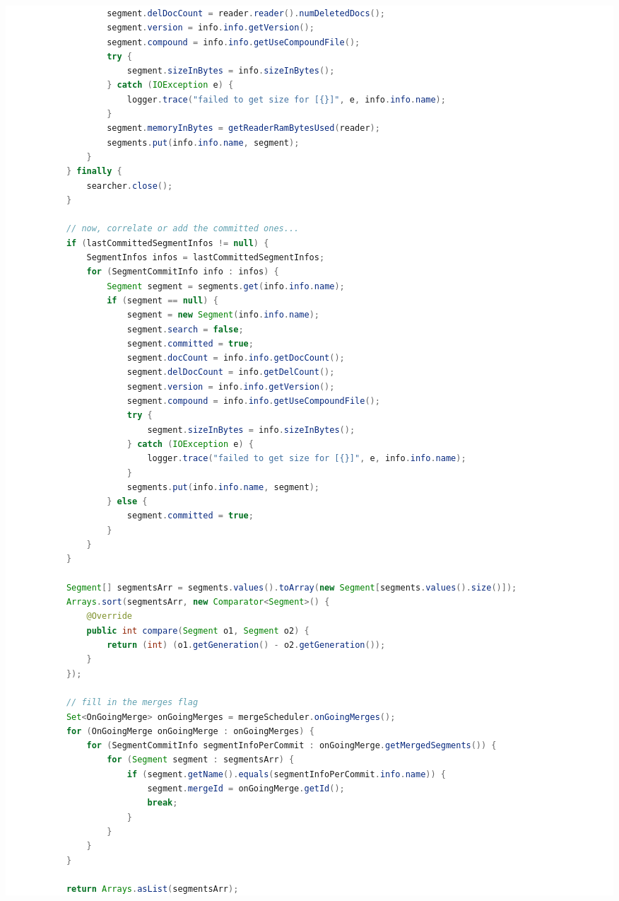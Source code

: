 ```java
                    segment.delDocCount = reader.reader().numDeletedDocs();
                    segment.version = info.info.getVersion();
                    segment.compound = info.info.getUseCompoundFile();
                    try {
                        segment.sizeInBytes = info.sizeInBytes();
                    } catch (IOException e) {
                        logger.trace("failed to get size for [{}]", e, info.info.name);
                    }
                    segment.memoryInBytes = getReaderRamBytesUsed(reader);
                    segments.put(info.info.name, segment);
                }
            } finally {
                searcher.close();
            }

            // now, correlate or add the committed ones...
            if (lastCommittedSegmentInfos != null) {
                SegmentInfos infos = lastCommittedSegmentInfos;
                for (SegmentCommitInfo info : infos) {
                    Segment segment = segments.get(info.info.name);
                    if (segment == null) {
                        segment = new Segment(info.info.name);
                        segment.search = false;
                        segment.committed = true;
                        segment.docCount = info.info.getDocCount();
                        segment.delDocCount = info.getDelCount();
                        segment.version = info.info.getVersion();
                        segment.compound = info.info.getUseCompoundFile();
                        try {
                            segment.sizeInBytes = info.sizeInBytes();
                        } catch (IOException e) {
                            logger.trace("failed to get size for [{}]", e, info.info.name);
                        }
                        segments.put(info.info.name, segment);
                    } else {
                        segment.committed = true;
                    }
                }
            }

            Segment[] segmentsArr = segments.values().toArray(new Segment[segments.values().size()]);
            Arrays.sort(segmentsArr, new Comparator<Segment>() {
                @Override
                public int compare(Segment o1, Segment o2) {
                    return (int) (o1.getGeneration() - o2.getGeneration());
                }
            });

            // fill in the merges flag
            Set<OnGoingMerge> onGoingMerges = mergeScheduler.onGoingMerges();
            for (OnGoingMerge onGoingMerge : onGoingMerges) {
                for (SegmentCommitInfo segmentInfoPerCommit : onGoingMerge.getMergedSegments()) {
                    for (Segment segment : segmentsArr) {
                        if (segment.getName().equals(segmentInfoPerCommit.info.name)) {
                            segment.mergeId = onGoingMerge.getId();
                            break;
                        }
                    }
                }
            }

            return Arrays.asList(segmentsArr);
```